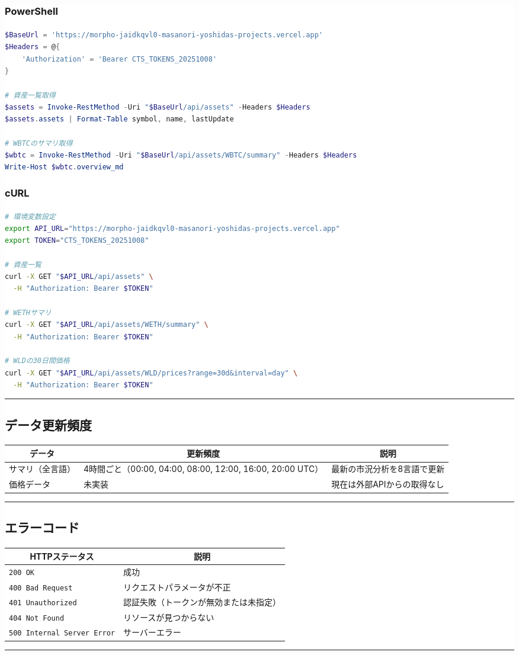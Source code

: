 ### PowerShell

```powershell
$BaseUrl = 'https://morpho-jaidkqvl0-masanori-yoshidas-projects.vercel.app'
$Headers = @{
    'Authorization' = 'Bearer CTS_TOKENS_20251008'
}

# 資産一覧取得
$assets = Invoke-RestMethod -Uri "$BaseUrl/api/assets" -Headers $Headers
$assets.assets | Format-Table symbol, name, lastUpdate

# WBTCのサマリ取得
$wbtc = Invoke-RestMethod -Uri "$BaseUrl/api/assets/WBTC/summary" -Headers $Headers
Write-Host $wbtc.overview_md
```

### cURL

```bash
# 環境変数設定
export API_URL="https://morpho-jaidkqvl0-masanori-yoshidas-projects.vercel.app"
export TOKEN="CTS_TOKENS_20251008"

# 資産一覧
curl -X GET "$API_URL/api/assets" \
  -H "Authorization: Bearer $TOKEN"

# WETHサマリ
curl -X GET "$API_URL/api/assets/WETH/summary" \
  -H "Authorization: Bearer $TOKEN"

# WLDの30日間価格
curl -X GET "$API_URL/api/assets/WLD/prices?range=30d&interval=day" \
  -H "Authorization: Bearer $TOKEN"
```

---

## データ更新頻度

| データ | 更新頻度 | 説明 |
|--------|---------|------|
| サマリ（全言語） | 4時間ごと（00:00, 04:00, 08:00, 12:00, 16:00, 20:00 UTC） | 最新の市況分析を8言語で更新 |
| 価格データ | 未実装 | 現在は外部APIからの取得なし |

---

## エラーコード

| HTTPステータス | 説明 |
|---------------|------|
| `200 OK` | 成功 |
| `400 Bad Request` | リクエストパラメータが不正 |
| `401 Unauthorized` | 認証失敗（トークンが無効または未指定） |
| `404 Not Found` | リソースが見つからない |
| `500 Internal Server Error` | サーバーエラー |

---